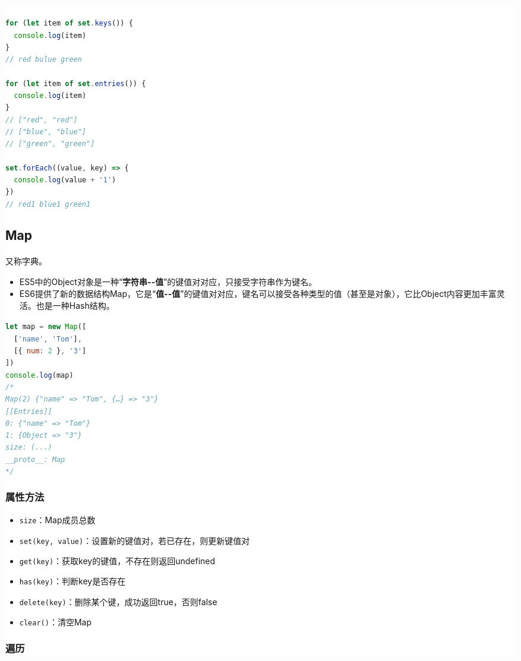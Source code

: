 ```js 

for (let item of set.keys()) {
  console.log(item)
}
// red bulue green

for (let item of set.entries()) {
  console.log(item)
}
// ["red", "red"]
// ["blue", "blue"]
// ["green", "green"]

set.forEach((value, key) => {
  console.log(value + '1')
})
// red1 blue1 green1
```

## Map

又称字典。

- ES5中的Object对象是一种“**字符串--值**”的键值对对应，只接受字符串作为键名。
- ES6提供了新的数据结构Map，它是“**值--值**”的键值对对应，键名可以接受各种类型的值（甚至是对象），它比Object内容更加丰富灵活。也是一种Hash结构。

```js
let map = new Map([
  ['name', 'Tom'],
  [{ num: 2 }, '3']
])
console.log(map)
/*
Map(2) {"name" => "Tom", {…} => "3"}
[[Entries]]
0: {"name" => "Tom"}
1: {Object => "3"}
size: (...)
__proto__: Map
*/
```

### 属性方法

- `size`：Map成员总数

- `set(key, value)`：设置新的键值对，若已存在，则更新键值对
- `get(key)`：获取key的键值，不存在则返回undefined
- `has(key)`：判断key是否存在
- `delete(key)`：删除某个键，成功返回true，否则false
- `clear()`：清空Map

### 遍历
